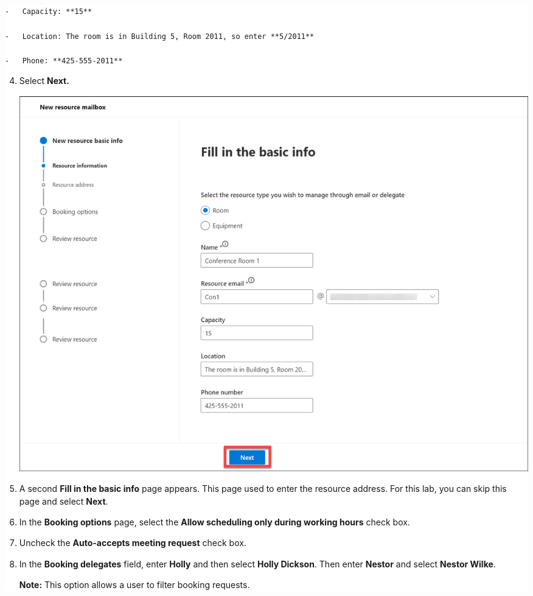     -   Capacity: **15**

    -   Location: The room is in Building 5, Room 2011, so enter **5/2011**

    -   Phone: **425-555-2011**

4.  Select **Next.**

    ![](../images-ak-04-lab3-ex1/task5/task5_2.png)

5.  A second **Fill in the basic info** page appears. This page used to enter
    the resource address. For this lab, you can skip this page and select
    **Next**.

6.  In the **Booking options** page, select the **Allow scheduling only during
    working hours** check box.

7.  Uncheck the **Auto-accepts meeting request** check box.

8.  In the **Booking delegates** field, enter **Holly** and then select **Holly
    Dickson**. Then enter **Nestor** and select **Nestor Wilke**.

    **Note:** This option allows a user to filter booking requests.

